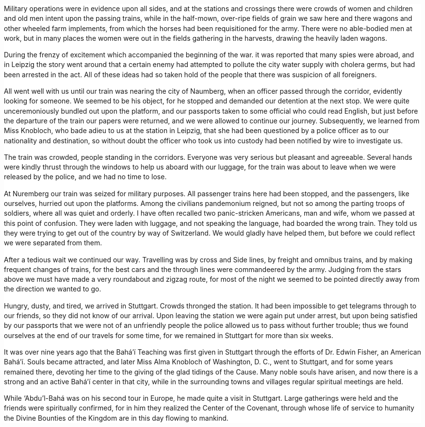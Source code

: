 Military operations were in evidence upon all sides, and at the stations and crossings there were crowds of women and children and old men intent upon the passing trains, while in the half-mown, over-ripe fields of grain we saw here and there wagons and other wheeled farm implements, from which the horses had been requisitioned for the army. There were no able-bodied men at work, but in many places the women were out in the fields gathering in the harvests, drawing the heavily laden wagons.  

During the frenzy of excitement which accompanied the beginning of the war. it was reported that many spies were abroad, and in Leipzig the story went around that a certain enemy had attempted to pollute the city water supply with cholera germs, but had been arrested in the act. All of these ideas had so taken hold of the people that there was suspicion of all foreigners.   

All went well with us until our train was nearing the city of Naumberg, when an officer passed through the corridor, evidently looking for someone. We seemed to be his object, for he stopped and demanded our detention at the next stop. We were quite unceremoniously bundled out upon the platform, and our passports taken to some official who could read English, but just before the departure of the train our papers were returned, and we were allowed to continue our journey. Subsequently, we learned from Miss Knobloch, who bade adieu to us at the station in Leipzig, that she had been questioned by a police officer as to our nationality and destination, so without doubt the officer who took us into custody had been notified by wire to investigate us.   

The train was crowded, people standing in the corridors. Everyone was very serious but pleasant and agreeable. Several hands were kindly thrust through the windows to help us aboard with our luggage, for the train was about to leave when we were released by the police, and we had no time to lose.  

At Nuremberg our train was seized for military purposes. All passenger trains here had been stopped, and the passengers, like ourselves, hurried out upon the platforms. Among the civilians pandemonium reigned, but not so among the parting troops of soldiers, where all was quiet and orderly. I have often recalled two panic-stricken Americans, man and wife, whom we passed at this point of confusion. They were laden with luggage, and not speaking the language, had boarded the wrong train. They told us they were trying to get out of the country by way of Switzerland. We would gladly have helped them, but before we could reflect we were separated from them.  

After a tedious wait we continued our way. Travelling was by cross and Side lines, by freight and omnibus trains, and by making frequent changes of trains, for the best cars and the through lines were commandeered by the army. Judging from the stars above we must have made a very roundabout and zigzag route, for most of the night we seemed to be pointed directly away from the direction we wanted to go.  

Hungry, dusty, and tired, we arrived in Stuttgart. Crowds thronged the station. It had been impossible to get telegrams through to our friends, so they did not know of our arrival. Upon leaving the station we were again put under arrest, but upon being satisfied by our passports that we were not of an unfriendly people the police allowed us to pass without further trouble; thus we found ourselves at the end of our travels for some time, for we remained in Stuttgart for more than six weeks.   

It was over nine years ago that the Bahá’í Teaching was first given in Stuttgart through the efforts of Dr. Edwin Fisher, an American Bahá’í. Souls became attracted, and later Miss Alma Knobloch of Washington, D. C., went to Stuttgart, and for some years remained there, devoting her time to the giving of the glad tidings of the Cause. Many noble souls have arisen, and now there is a strong and an active Bahá’í center in that city, while in the surrounding towns and villages regular spiritual meetings are held.   

While ‘Abdu’l-Bahá was on his second tour in Europe, he made quite a visit in Stuttgart. Large gatherings were held and the friends were spiritually confirmed, for in him they realized the Center of the Covenant, through whose life of service to humanity the Divine Bounties of the Kingdom are in this day flowing to mankind.  
